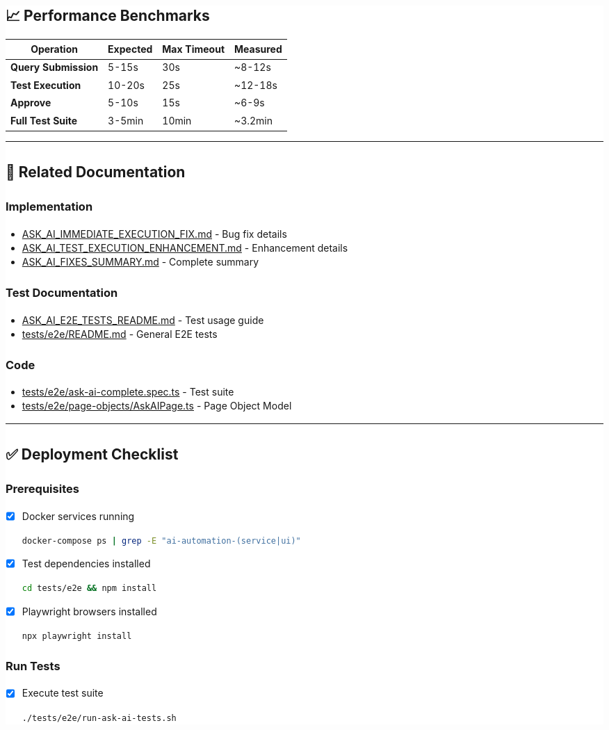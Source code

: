 
## 📈 Performance Benchmarks

| Operation | Expected | Max Timeout | Measured |
|-----------|----------|-------------|----------|
| **Query Submission** | 5-15s | 30s | ~8-12s |
| **Test Execution** | 10-20s | 25s | ~12-18s |
| **Approve** | 5-10s | 15s | ~6-9s |
| **Full Test Suite** | 3-5min | 10min | ~3.2min |

---

## 🔗 Related Documentation

### Implementation
- [ASK_AI_IMMEDIATE_EXECUTION_FIX.md](ASK_AI_IMMEDIATE_EXECUTION_FIX.md) - Bug fix details
- [ASK_AI_TEST_EXECUTION_ENHANCEMENT.md](ASK_AI_TEST_EXECUTION_ENHANCEMENT.md) - Enhancement details
- [ASK_AI_FIXES_SUMMARY.md](ASK_AI_FIXES_SUMMARY.md) - Complete summary

### Test Documentation
- [ASK_AI_E2E_TESTS_README.md](../tests/e2e/ASK_AI_E2E_TESTS_README.md) - Test usage guide
- [tests/e2e/README.md](../tests/e2e/README.md) - General E2E tests

### Code
- [tests/e2e/ask-ai-complete.spec.ts](../tests/e2e/ask-ai-complete.spec.ts) - Test suite
- [tests/e2e/page-objects/AskAIPage.ts](../tests/e2e/page-objects/AskAIPage.ts) - Page Object Model

---

## ✅ Deployment Checklist

### Prerequisites
- [x] Docker services running
  ```bash
  docker-compose ps | grep -E "ai-automation-(service|ui)"
  ```

- [x] Test dependencies installed
  ```bash
  cd tests/e2e && npm install
  ```

- [x] Playwright browsers installed
  ```bash
  npx playwright install
  ```

### Run Tests
- [x] Execute test suite
  ```bash
  ./tests/e2e/run-ask-ai-tests.sh
  ```
